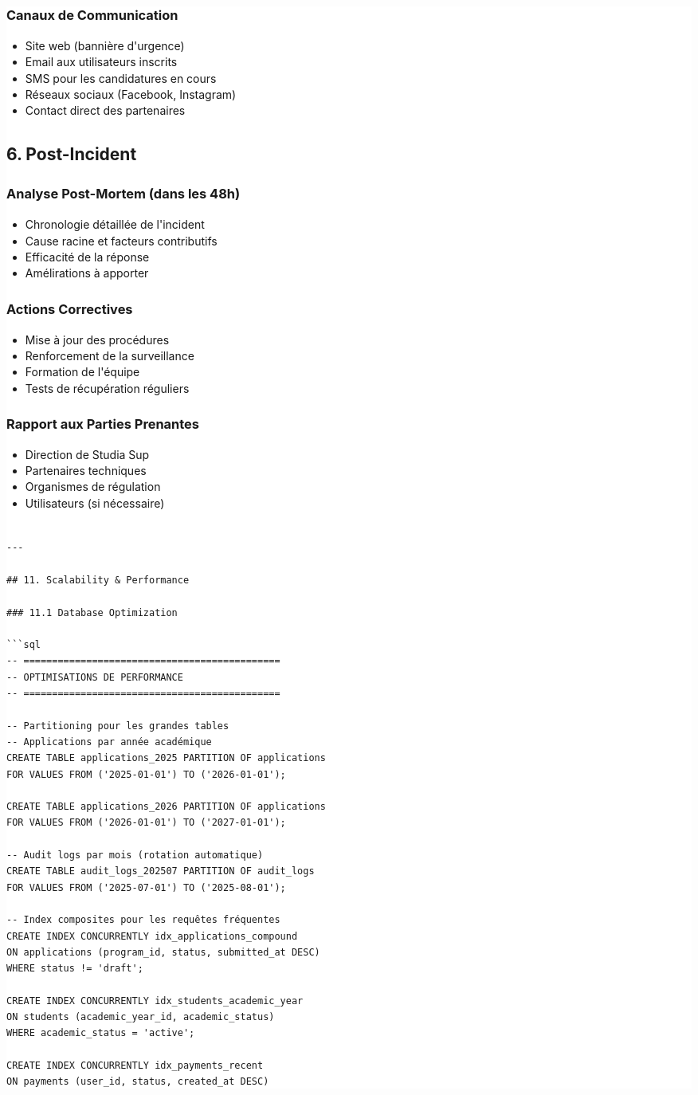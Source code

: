 ### Canaux de Communication
- Site web (bannière d'urgence)
- Email aux utilisateurs inscrits
- SMS pour les candidatures en cours
- Réseaux sociaux (Facebook, Instagram)
- Contact direct des partenaires

## 6. Post-Incident

### Analyse Post-Mortem (dans les 48h)
- Chronologie détaillée de l'incident
- Cause racine et facteurs contributifs
- Efficacité de la réponse
- Amélirations à apporter

### Actions Correctives
- Mise à jour des procédures
- Renforcement de la surveillance
- Formation de l'équipe
- Tests de récupération réguliers

### Rapport aux Parties Prenantes
- Direction de Studia Sup
- Partenaires techniques
- Organismes de régulation
- Utilisateurs (si nécessaire)
```

---

## 11. Scalability & Performance

### 11.1 Database Optimization

```sql
-- =============================================
-- OPTIMISATIONS DE PERFORMANCE
-- =============================================

-- Partitioning pour les grandes tables
-- Applications par année académique
CREATE TABLE applications_2025 PARTITION OF applications
FOR VALUES FROM ('2025-01-01') TO ('2026-01-01');

CREATE TABLE applications_2026 PARTITION OF applications  
FOR VALUES FROM ('2026-01-01') TO ('2027-01-01');

-- Audit logs par mois (rotation automatique)
CREATE TABLE audit_logs_202507 PARTITION OF audit_logs
FOR VALUES FROM ('2025-07-01') TO ('2025-08-01');

-- Index composites pour les requêtes fréquentes
CREATE INDEX CONCURRENTLY idx_applications_compound 
ON applications (program_id, status, submitted_at DESC) 
WHERE status != 'draft';

CREATE INDEX CONCURRENTLY idx_students_academic_year 
ON students (academic_year_id, academic_status) 
WHERE academic_status = 'active';

CREATE INDEX CONCURRENTLY idx_payments_recent 
ON payments (user_id, status, created_at DESC) 
```